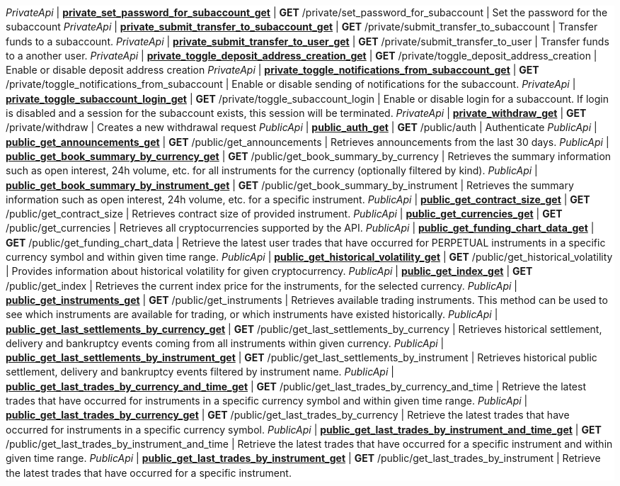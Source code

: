 *PrivateApi* | [**private_set_password_for_subaccount_get**](docs/PrivateApi.md#private_set_password_for_subaccount_get) | **GET** /private/set_password_for_subaccount | Set the password for the subaccount
*PrivateApi* | [**private_submit_transfer_to_subaccount_get**](docs/PrivateApi.md#private_submit_transfer_to_subaccount_get) | **GET** /private/submit_transfer_to_subaccount | Transfer funds to a subaccount.
*PrivateApi* | [**private_submit_transfer_to_user_get**](docs/PrivateApi.md#private_submit_transfer_to_user_get) | **GET** /private/submit_transfer_to_user | Transfer funds to a another user.
*PrivateApi* | [**private_toggle_deposit_address_creation_get**](docs/PrivateApi.md#private_toggle_deposit_address_creation_get) | **GET** /private/toggle_deposit_address_creation | Enable or disable deposit address creation
*PrivateApi* | [**private_toggle_notifications_from_subaccount_get**](docs/PrivateApi.md#private_toggle_notifications_from_subaccount_get) | **GET** /private/toggle_notifications_from_subaccount | Enable or disable sending of notifications for the subaccount.
*PrivateApi* | [**private_toggle_subaccount_login_get**](docs/PrivateApi.md#private_toggle_subaccount_login_get) | **GET** /private/toggle_subaccount_login | Enable or disable login for a subaccount. If login is disabled and a session for the subaccount exists, this session will be terminated.
*PrivateApi* | [**private_withdraw_get**](docs/PrivateApi.md#private_withdraw_get) | **GET** /private/withdraw | Creates a new withdrawal request
*PublicApi* | [**public_auth_get**](docs/PublicApi.md#public_auth_get) | **GET** /public/auth | Authenticate
*PublicApi* | [**public_get_announcements_get**](docs/PublicApi.md#public_get_announcements_get) | **GET** /public/get_announcements | Retrieves announcements from the last 30 days.
*PublicApi* | [**public_get_book_summary_by_currency_get**](docs/PublicApi.md#public_get_book_summary_by_currency_get) | **GET** /public/get_book_summary_by_currency | Retrieves the summary information such as open interest, 24h volume, etc. for all instruments for the currency (optionally filtered by kind).
*PublicApi* | [**public_get_book_summary_by_instrument_get**](docs/PublicApi.md#public_get_book_summary_by_instrument_get) | **GET** /public/get_book_summary_by_instrument | Retrieves the summary information such as open interest, 24h volume, etc. for a specific instrument.
*PublicApi* | [**public_get_contract_size_get**](docs/PublicApi.md#public_get_contract_size_get) | **GET** /public/get_contract_size | Retrieves contract size of provided instrument.
*PublicApi* | [**public_get_currencies_get**](docs/PublicApi.md#public_get_currencies_get) | **GET** /public/get_currencies | Retrieves all cryptocurrencies supported by the API.
*PublicApi* | [**public_get_funding_chart_data_get**](docs/PublicApi.md#public_get_funding_chart_data_get) | **GET** /public/get_funding_chart_data | Retrieve the latest user trades that have occurred for PERPETUAL instruments in a specific currency symbol and within given time range.
*PublicApi* | [**public_get_historical_volatility_get**](docs/PublicApi.md#public_get_historical_volatility_get) | **GET** /public/get_historical_volatility | Provides information about historical volatility for given cryptocurrency.
*PublicApi* | [**public_get_index_get**](docs/PublicApi.md#public_get_index_get) | **GET** /public/get_index | Retrieves the current index price for the instruments, for the selected currency.
*PublicApi* | [**public_get_instruments_get**](docs/PublicApi.md#public_get_instruments_get) | **GET** /public/get_instruments | Retrieves available trading instruments. This method can be used to see which instruments are available for trading, or which instruments have existed historically.
*PublicApi* | [**public_get_last_settlements_by_currency_get**](docs/PublicApi.md#public_get_last_settlements_by_currency_get) | **GET** /public/get_last_settlements_by_currency | Retrieves historical settlement, delivery and bankruptcy events coming from all instruments within given currency.
*PublicApi* | [**public_get_last_settlements_by_instrument_get**](docs/PublicApi.md#public_get_last_settlements_by_instrument_get) | **GET** /public/get_last_settlements_by_instrument | Retrieves historical public settlement, delivery and bankruptcy events filtered by instrument name.
*PublicApi* | [**public_get_last_trades_by_currency_and_time_get**](docs/PublicApi.md#public_get_last_trades_by_currency_and_time_get) | **GET** /public/get_last_trades_by_currency_and_time | Retrieve the latest trades that have occurred for instruments in a specific currency symbol and within given time range.
*PublicApi* | [**public_get_last_trades_by_currency_get**](docs/PublicApi.md#public_get_last_trades_by_currency_get) | **GET** /public/get_last_trades_by_currency | Retrieve the latest trades that have occurred for instruments in a specific currency symbol.
*PublicApi* | [**public_get_last_trades_by_instrument_and_time_get**](docs/PublicApi.md#public_get_last_trades_by_instrument_and_time_get) | **GET** /public/get_last_trades_by_instrument_and_time | Retrieve the latest trades that have occurred for a specific instrument and within given time range.
*PublicApi* | [**public_get_last_trades_by_instrument_get**](docs/PublicApi.md#public_get_last_trades_by_instrument_get) | **GET** /public/get_last_trades_by_instrument | Retrieve the latest trades that have occurred for a specific instrument.